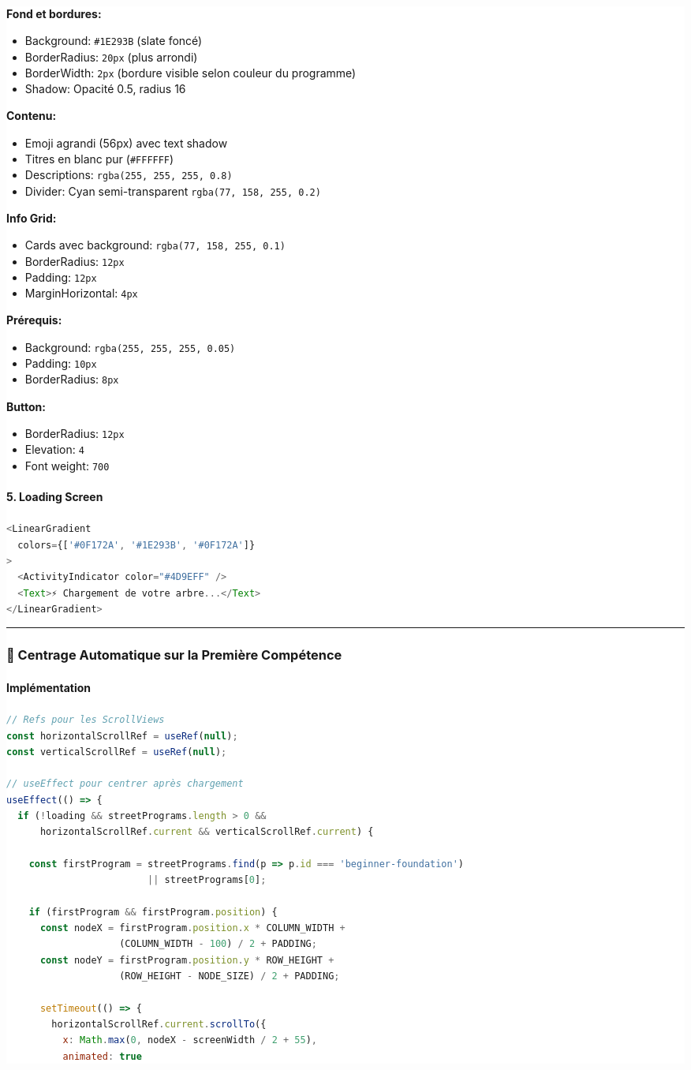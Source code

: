 **Fond et bordures:**
- Background: `#1E293B` (slate foncé)
- BorderRadius: `20px` (plus arrondi)
- BorderWidth: `2px` (bordure visible selon couleur du programme)
- Shadow: Opacité 0.5, radius 16

**Contenu:**
- Emoji agrandi (56px) avec text shadow
- Titres en blanc pur (`#FFFFFF`)
- Descriptions: `rgba(255, 255, 255, 0.8)`
- Divider: Cyan semi-transparent `rgba(77, 158, 255, 0.2)`

**Info Grid:**
- Cards avec background: `rgba(77, 158, 255, 0.1)`
- BorderRadius: `12px`
- Padding: `12px`
- MarginHorizontal: `4px`

**Prérequis:**
- Background: `rgba(255, 255, 255, 0.05)`
- Padding: `10px`
- BorderRadius: `8px`

**Button:**
- BorderRadius: `12px`
- Elevation: `4`
- Font weight: `700`

#### 5. **Loading Screen**
```javascript
<LinearGradient
  colors={['#0F172A', '#1E293B', '#0F172A']}
>
  <ActivityIndicator color="#4D9EFF" />
  <Text>⚡ Chargement de votre arbre...</Text>
</LinearGradient>
```

---

### 🎯 Centrage Automatique sur la Première Compétence

#### Implémentation
```javascript
// Refs pour les ScrollViews
const horizontalScrollRef = useRef(null);
const verticalScrollRef = useRef(null);

// useEffect pour centrer après chargement
useEffect(() => {
  if (!loading && streetPrograms.length > 0 && 
      horizontalScrollRef.current && verticalScrollRef.current) {
    
    const firstProgram = streetPrograms.find(p => p.id === 'beginner-foundation') 
                         || streetPrograms[0];
    
    if (firstProgram && firstProgram.position) {
      const nodeX = firstProgram.position.x * COLUMN_WIDTH + 
                    (COLUMN_WIDTH - 100) / 2 + PADDING;
      const nodeY = firstProgram.position.y * ROW_HEIGHT + 
                    (ROW_HEIGHT - NODE_SIZE) / 2 + PADDING;
      
      setTimeout(() => {
        horizontalScrollRef.current.scrollTo({
          x: Math.max(0, nodeX - screenWidth / 2 + 55),
          animated: true
```